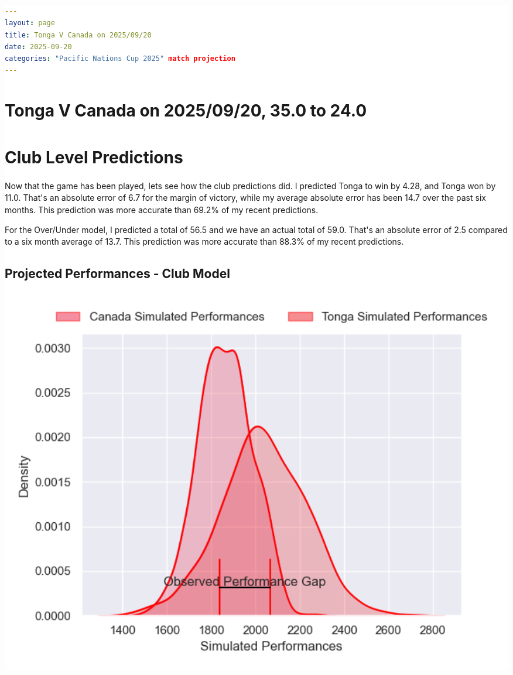 ```yaml
---  
layout: page  
title: Tonga V Canada on 2025/09/20  
date: 2025-09-20  
categories: "Pacific Nations Cup 2025" match projection  
---
```

# Tonga V Canada on 2025/09/20, 35.0 to 24.0

# Club Level Predictions


Now that the game has been played, lets see how the club predictions did. I predicted Tonga to win by 4.28, and Tonga won by 11.0. That's an absolute error of 6.7 for the margin of victory, while my average absolute error has been 14.7 over the past six months. This prediction was more accurate than 69.2% of my recent predictions.

For the Over/Under model, I predicted a total of 56.5 and we have an actual total of 59.0. That's an absolute error of 2.5 compared to a six month average of 13.7. This prediction was more accurate than 88.3% of my recent predictions.
## Projected Performances - Club Model


<p float="left">
<img src="../comp_files/plots/2025-09-20-Tonga_V_Canada_performances.png" width="99%" />
</p>
